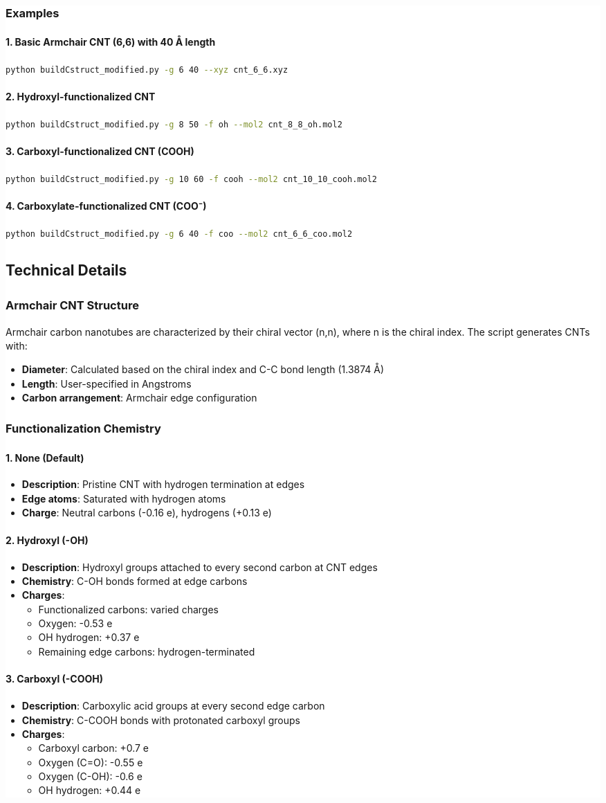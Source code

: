 ### Examples

#### 1. Basic Armchair CNT (6,6) with 40 Å length
```bash
python buildCstruct_modified.py -g 6 40 --xyz cnt_6_6.xyz
```

#### 2. Hydroxyl-functionalized CNT
```bash
python buildCstruct_modified.py -g 8 50 -f oh --mol2 cnt_8_8_oh.mol2
```

#### 3. Carboxyl-functionalized CNT (COOH)
```bash
python buildCstruct_modified.py -g 10 60 -f cooh --mol2 cnt_10_10_cooh.mol2
```

#### 4. Carboxylate-functionalized CNT (COO⁻)
```bash
python buildCstruct_modified.py -g 6 40 -f coo --mol2 cnt_6_6_coo.mol2
```

## Technical Details

### Armchair CNT Structure

Armchair carbon nanotubes are characterized by their chiral vector (n,n), where n is the chiral index. The script generates CNTs with:

- **Diameter**: Calculated based on the chiral index and C-C bond length (1.3874 Å)
- **Length**: User-specified in Angstroms
- **Carbon arrangement**: Armchair edge configuration

### Functionalization Chemistry

#### 1. None (Default)
- **Description**: Pristine CNT with hydrogen termination at edges
- **Edge atoms**: Saturated with hydrogen atoms
- **Charge**: Neutral carbons (-0.16 e), hydrogens (+0.13 e)

#### 2. Hydroxyl (-OH)
- **Description**: Hydroxyl groups attached to every second carbon at CNT edges
- **Chemistry**: C-OH bonds formed at edge carbons
- **Charges**: 
  - Functionalized carbons: varied charges
  - Oxygen: -0.53 e
  - OH hydrogen: +0.37 e
  - Remaining edge carbons: hydrogen-terminated

#### 3. Carboxyl (-COOH)
- **Description**: Carboxylic acid groups at every second edge carbon
- **Chemistry**: C-COOH bonds with protonated carboxyl groups
- **Charges**:
  - Carboxyl carbon: +0.7 e
  - Oxygen (C=O): -0.55 e
  - Oxygen (C-OH): -0.6 e
  - OH hydrogen: +0.44 e
